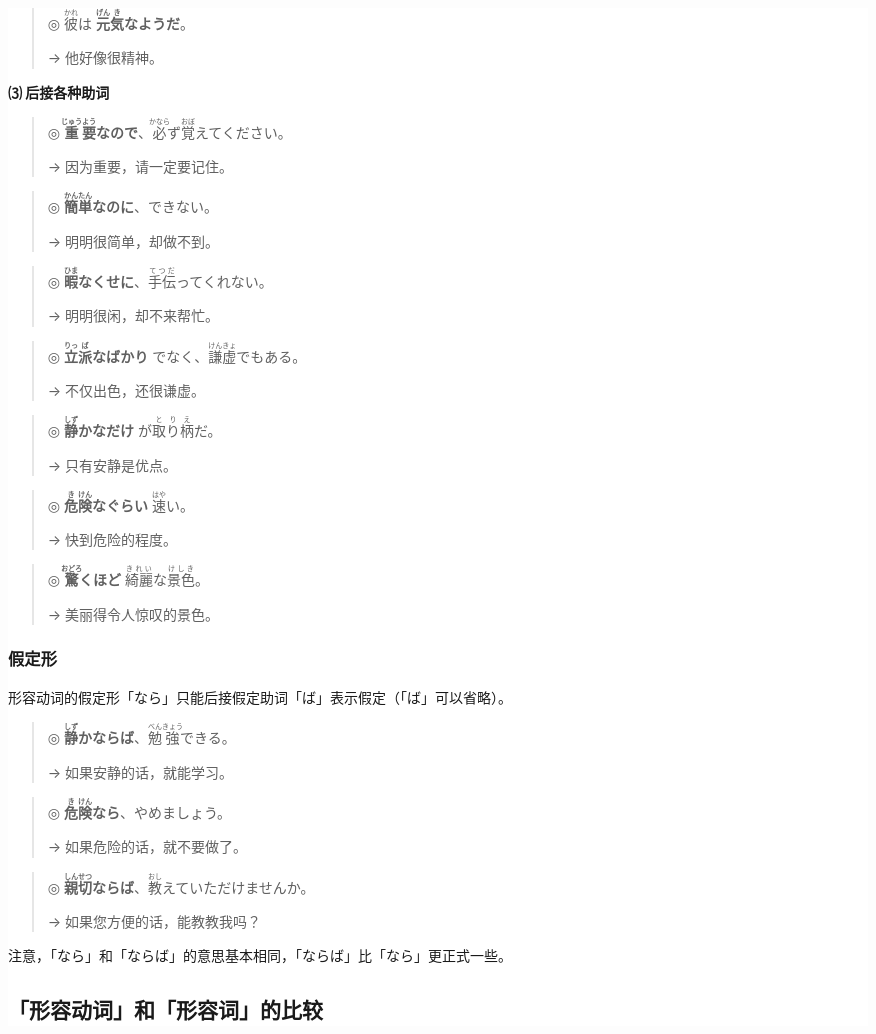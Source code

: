 > ◎ <ruby>彼<rt>かれ</rt></ruby>は **<ruby>元<rt>げん</rt></ruby><ruby>気<rt>き</rt></ruby>なようだ**。  
>   
> → 他好像很精神。

**⑶ 后接各种助词**

> ◎ **<ruby>重<rt>じゅう</rt></ruby><ruby>要<rt>よう</rt></ruby>なので**、<ruby>必<rt>かなら</rt></ruby>ず<ruby>覚<rt>おぼ</rt></ruby>えてください。  
>   
> → 因为重要，请一定要记住。

> ◎ **<ruby>簡<rt>かん</rt></ruby><ruby>単<rt>たん</rt></ruby>なのに**、できない。  
>   
> → 明明很简单，却做不到。

> ◎ **<ruby>暇<rt>ひま</rt></ruby>なくせに**、<ruby>手伝<rt>てつだ</rt></ruby>ってくれない。  
>   
> → 明明很闲，却不来帮忙。

> ◎ **<ruby>立<rt>りっ</rt></ruby><ruby>派<rt>ぱ</rt></ruby>なばかり** でなく、<ruby>謙<rt>けん</rt></ruby><ruby>虚<rt>きょ</rt></ruby>でもある。  
>   
> → 不仅出色，还很谦虚。

> ◎ **<ruby>静<rt>しず</rt></ruby>かなだけ** が<ruby>取り柄<rt>とりえ</rt></ruby>だ。  
>   
> → 只有安静是优点。

> ◎ **<ruby>危<rt>き</rt></ruby><ruby>険<rt>けん</rt></ruby>なぐらい** <ruby>速<rt>はや</rt></ruby>い。  
>   
> → 快到危险的程度。

> ◎ **<ruby>驚<rt>おどろ</rt></ruby>くほど** <ruby>綺麗<rt>きれい</rt></ruby>な<ruby>景色<rt>けしき</rt></ruby>。
>   
> → 美丽得令人惊叹的景色。

### 假定形

形容动词的假定形「なら」只能后接假定助词「ば」表示假定（「ば」可以省略）。

> ◎ **<ruby>静<rt>しず</rt></ruby>かならば**、<ruby>勉<rt>べん</rt></ruby><ruby>強<rt>きょう</rt></ruby>できる。  
>   
> → 如果安静的话，就能学习。

> ◎ **<ruby>危<rt>き</rt></ruby><ruby>険<rt>けん</rt></ruby>なら**、やめましょう。
>   
> → 如果危险的话，就不要做了。

> ◎ **<ruby>親<rt>しん</rt></ruby><ruby>切<rt>せつ</rt></ruby>ならば**、<ruby>教<rt>おし</rt></ruby><ruby>えて<rt></rt></ruby>いただけませんか。  
>   
> → 如果您方便的话，能教教我吗？

注意，「なら」和「ならば」的意思基本相同，「ならば」比「なら」更正式一些。

## 「形容动词」和「形容词」的比较
